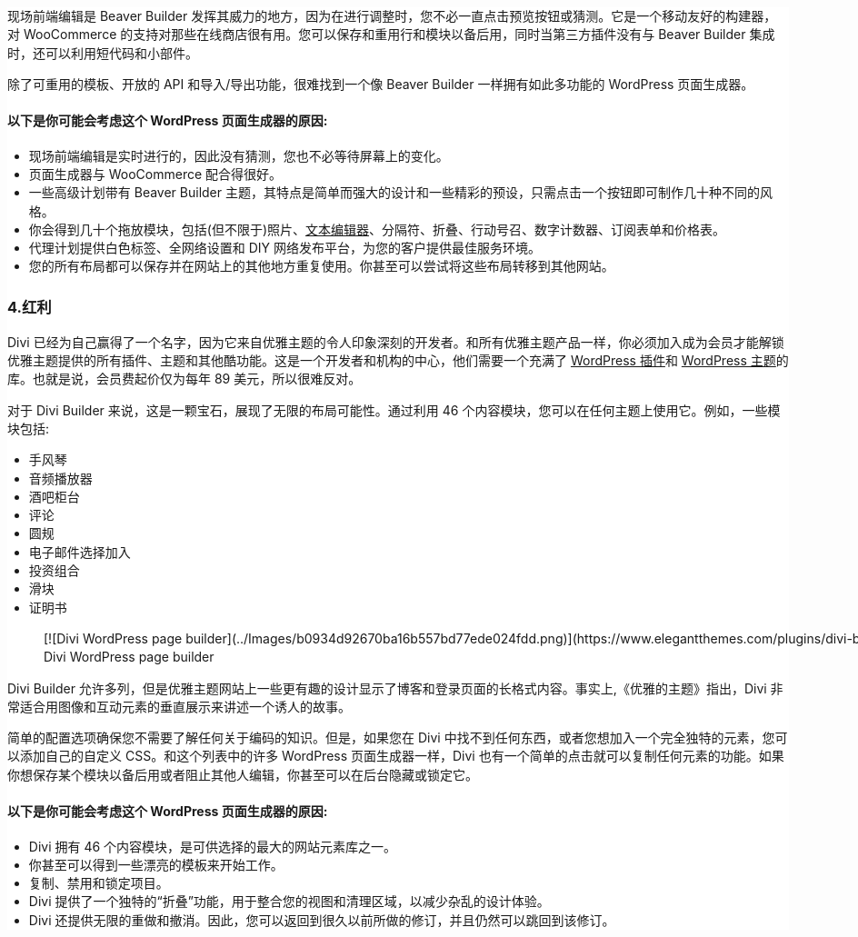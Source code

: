 </figure>

现场前端编辑是 Beaver Builder 发挥其威力的地方，因为在进行调整时，您不必一直点击预览按钮或猜测。它是一个移动友好的构建器，对 WooCommerce 的支持对那些在线商店很有用。您可以保存和重用行和模块以备后用，同时当第三方插件没有与 Beaver Builder 集成时，还可以利用短代码和小部件。

除了可重用的模板、开放的 API 和导入/导出功能，很难找到一个像 Beaver Builder 一样拥有如此多功能的 WordPress 页面生成器。

#### 以下是你可能会考虑这个 WordPress 页面生成器的原因:

*   现场前端编辑是实时进行的，因此没有猜测，您也不必等待屏幕上的变化。
*   页面生成器与 WooCommerce 配合得很好。
*   一些高级计划带有 Beaver Builder 主题，其特点是简单而强大的设计和一些精彩的预设，只需点击一个按钮即可制作几十种不同的风格。
*   你会得到几十个拖放模块，包括(但不限于)照片、[文本编辑器](https://kinsta.com/blog/best-text-editors/)、分隔符、折叠、行动号召、数字计数器、订阅表单和价格表。
*   代理计划提供白色标签、全网络设置和 DIY 网络发布平台，为您的客户提供最佳服务环境。
*   您的所有布局都可以保存并在网站上的其他地方重复使用。你甚至可以尝试将这些布局转移到其他网站。

### 4.红利

Divi 已经为自己赢得了一个名字，因为它来自优雅主题的令人印象深刻的开发者。和所有优雅主题产品一样，你必须加入成为会员才能解锁优雅主题提供的所有插件、主题和其他酷功能。这是一个开发者和机构的中心，他们需要一个充满了 [WordPress 插件](https://kinsta.com/best-wordpress-plugins/)和 [WordPress 主题](https://kinsta.com/best-wordpress-themes/)的库。也就是说，会员费起价仅为每年 89 美元，所以很难反对。

对于 Divi Builder 来说，这是一颗宝石，展现了无限的布局可能性。通过利用 46 个内容模块，您可以在任何主题上使用它。例如，一些模块包括:

*   手风琴
*   音频播放器
*   酒吧柜台
*   评论
*   圆规
*   电子邮件选择加入
*   投资组合
*   滑块
*   证明书

<figure id="attachment_15355" aria-describedby="caption-attachment-15355" style="width: 1539px" class="wp-caption aligncenter">[![Divi WordPress page builder](../Images/b0934d92670ba16b557bd77ede024fdd.png)](https://www.elegantthemes.com/plugins/divi-builder/)

<figcaption id="caption-attachment-15355" class="wp-caption-text">Divi WordPress page builder</figcaption>

</figure>

Divi Builder 允许多列，但是优雅主题网站上一些更有趣的设计显示了博客和登录页面的长格式内容。事实上,《优雅的主题》指出，Divi 非常适合用图像和互动元素的垂直展示来讲述一个诱人的故事。

简单的配置选项确保您不需要了解任何关于编码的知识。但是，如果您在 Divi 中找不到任何东西，或者您想加入一个完全独特的元素，您可以添加自己的自定义 CSS。和这个列表中的许多 WordPress 页面生成器一样，Divi 也有一个简单的点击就可以复制任何元素的功能。如果你想保存某个模块以备后用或者阻止其他人编辑，你甚至可以在后台隐藏或锁定它。

#### 以下是你可能会考虑这个 WordPress 页面生成器的原因:

*   Divi 拥有 46 个内容模块，是可供选择的最大的网站元素库之一。
*   你甚至可以得到一些漂亮的模板来开始工作。
*   复制、禁用和锁定项目。
*   Divi 提供了一个独特的“折叠”功能，用于整合您的视图和清理区域，以减少杂乱的设计体验。
*   Divi 还提供无限的重做和撤消。因此，您可以返回到很久以前所做的修订，并且仍然可以跳回到该修订。

